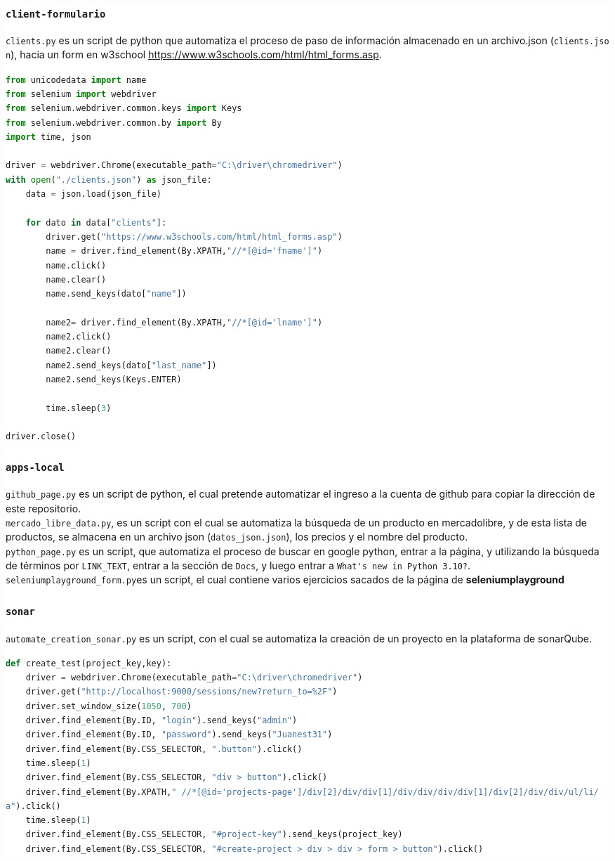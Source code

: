 ### **`client-formulario`**
`clients.py` es un script de python que automatiza el proceso de paso de información almacenado en un archivo.json (`clients.json`), hacia un form en w3school <https://www.w3schools.com/html/html_forms.asp>.  

```python
from unicodedata import name
from selenium import webdriver
from selenium.webdriver.common.keys import Keys
from selenium.webdriver.common.by import By
import time, json

driver = webdriver.Chrome(executable_path="C:\driver\chromedriver")
with open("./clients.json") as json_file:
    data = json.load(json_file)

    for dato in data["clients"]:
        driver.get("https://www.w3schools.com/html/html_forms.asp")
        name = driver.find_element(By.XPATH,"//*[@id='fname']")
        name.click()
        name.clear()
        name.send_keys(dato["name"])

        name2= driver.find_element(By.XPATH,"//*[@id='lname']")
        name2.click()
        name2.clear()
        name2.send_keys(dato["last_name"])
        name2.send_keys(Keys.ENTER)

        time.sleep(3)

driver.close()
```
### **`apps-local`**
`github_page.py` es un script de python, el cual pretende automatizar el ingreso a la cuenta de github para copiar la dirección de este repositorio.  
`mercado_libre_data.py`, es un script con el cual se automatiza la búsqueda de un producto en mercadolibre, y de esta lista de productos, se almacena en un archivo json (`datos_json.json`), los precios y el nombre del producto.  
`python_page.py` es un script, que automatiza el proceso de buscar en google python, entrar a la página, y utilizando la búsqueda de términos por `LINK_TEXT`, entrar a la sección de `Docs`, y luego entrar a `What's new in Python 3.10?`.   
`seleniumplayground_form.py`es un script, el cual contiene varios ejercicios sacados de la página de **seleniumplayground**  

### **`sonar`**
`automate_creation_sonar.py` es un script, con el cual se automatiza la creación de un proyecto en la plataforma de sonarQube.
```python
def create_test(project_key,key):
    driver = webdriver.Chrome(executable_path="C:\driver\chromedriver")
    driver.get("http://localhost:9000/sessions/new?return_to=%2F")
    driver.set_window_size(1050, 700)
    driver.find_element(By.ID, "login").send_keys("admin")
    driver.find_element(By.ID, "password").send_keys("Juanest31")
    driver.find_element(By.CSS_SELECTOR, ".button").click()
    time.sleep(1)
    driver.find_element(By.CSS_SELECTOR, "div > button").click()
    driver.find_element(By.XPATH," //*[@id='projects-page']/div[2]/div/div[1]/div/div/div/div[1]/div[2]/div/div/ul/li/a").click()
    time.sleep(1)
    driver.find_element(By.CSS_SELECTOR, "#project-key").send_keys(project_key)
    driver.find_element(By.CSS_SELECTOR, "#create-project > div > div > form > button").click()
```